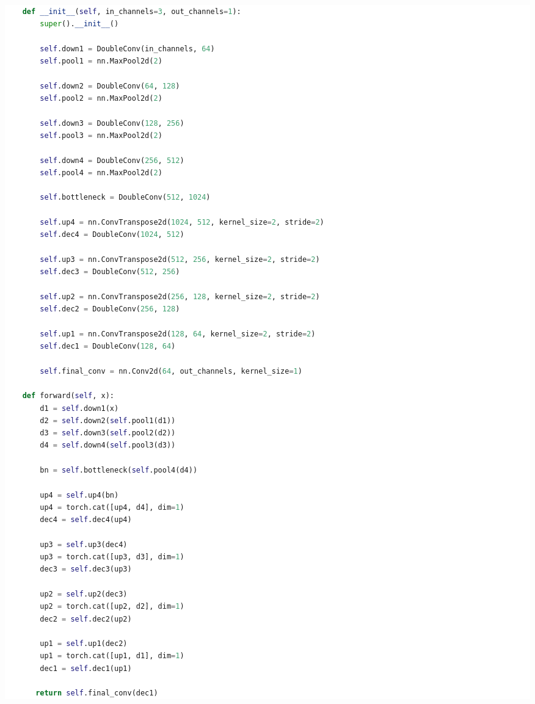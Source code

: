 ```python
    def __init__(self, in_channels=3, out_channels=1):
        super().__init__()

        self.down1 = DoubleConv(in_channels, 64)
        self.pool1 = nn.MaxPool2d(2)

        self.down2 = DoubleConv(64, 128)
        self.pool2 = nn.MaxPool2d(2)

        self.down3 = DoubleConv(128, 256)
        self.pool3 = nn.MaxPool2d(2)

        self.down4 = DoubleConv(256, 512)
        self.pool4 = nn.MaxPool2d(2)

        self.bottleneck = DoubleConv(512, 1024)

        self.up4 = nn.ConvTranspose2d(1024, 512, kernel_size=2, stride=2)
        self.dec4 = DoubleConv(1024, 512)

        self.up3 = nn.ConvTranspose2d(512, 256, kernel_size=2, stride=2)
        self.dec3 = DoubleConv(512, 256)

        self.up2 = nn.ConvTranspose2d(256, 128, kernel_size=2, stride=2)
        self.dec2 = DoubleConv(256, 128)

        self.up1 = nn.ConvTranspose2d(128, 64, kernel_size=2, stride=2)
        self.dec1 = DoubleConv(128, 64)

        self.final_conv = nn.Conv2d(64, out_channels, kernel_size=1)

    def forward(self, x):
        d1 = self.down1(x)
        d2 = self.down2(self.pool1(d1))
        d3 = self.down3(self.pool2(d2))
        d4 = self.down4(self.pool3(d3))

        bn = self.bottleneck(self.pool4(d4))

        up4 = self.up4(bn)
        up4 = torch.cat([up4, d4], dim=1)
        dec4 = self.dec4(up4)

        up3 = self.up3(dec4)
        up3 = torch.cat([up3, d3], dim=1)
        dec3 = self.dec3(up3)

        up2 = self.up2(dec3)
        up2 = torch.cat([up2, d2], dim=1)
        dec2 = self.dec2(up2)

        up1 = self.up1(dec2)
        up1 = torch.cat([up1, d1], dim=1)
        dec1 = self.dec1(up1)

       return self.final_conv(dec1)
```
